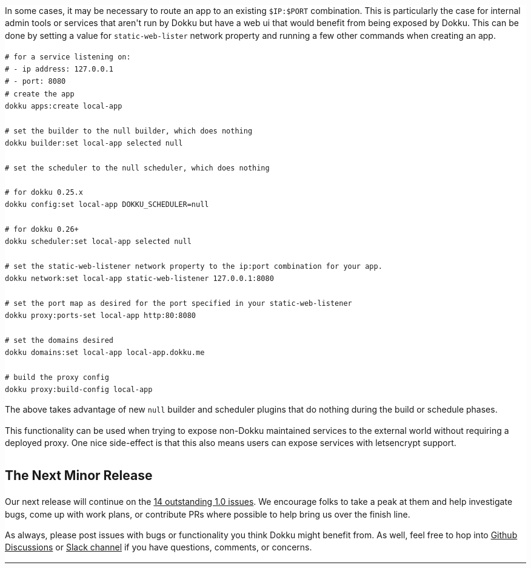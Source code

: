 In some cases, it may be necessary to route an app to an existing `$IP:$PORT` combination. This is particularly the case for internal admin tools or services that aren't run by Dokku but have a web ui that would benefit from being exposed by Dokku. This can be done by setting a value for `static-web-lister` network property and running a few other commands when creating an app.

```shell
# for a service listening on:
# - ip address: 127.0.0.1
# - port: 8080
# create the app
dokku apps:create local-app

# set the builder to the null builder, which does nothing
dokku builder:set local-app selected null

# set the scheduler to the null scheduler, which does nothing

# for dokku 0.25.x
dokku config:set local-app DOKKU_SCHEDULER=null

# for dokku 0.26+
dokku scheduler:set local-app selected null

# set the static-web-listener network property to the ip:port combination for your app.
dokku network:set local-app static-web-listener 127.0.0.1:8080

# set the port map as desired for the port specified in your static-web-listener
dokku proxy:ports-set local-app http:80:8080

# set the domains desired
dokku domains:set local-app local-app.dokku.me

# build the proxy config
dokku proxy:build-config local-app
```

The above takes advantage of new `null` builder and scheduler plugins that do nothing during the build or schedule phases.

This functionality can be used when trying to expose non-Dokku maintained services to the external world without requiring a deployed proxy. One nice side-effect is that this also means users can expose services with letsencrypt support.

## The Next Minor Release

Our next release will continue on the [14 outstanding 1.0 issues](https://github.com/dokku/dokku/milestone/16). We encourage folks to take a peak at them and help investigate bugs, come up with work plans, or contribute PRs where possible to help bring us over the finish line.

As always, please post issues with bugs or functionality you think Dokku might benefit from. As well, feel free to hop into [Github Discussions](https://github.com/dokku/dokku/discussions) or [Slack channel](https://glider-slackin.herokuapp.com/) if you have questions, comments, or concerns.


---